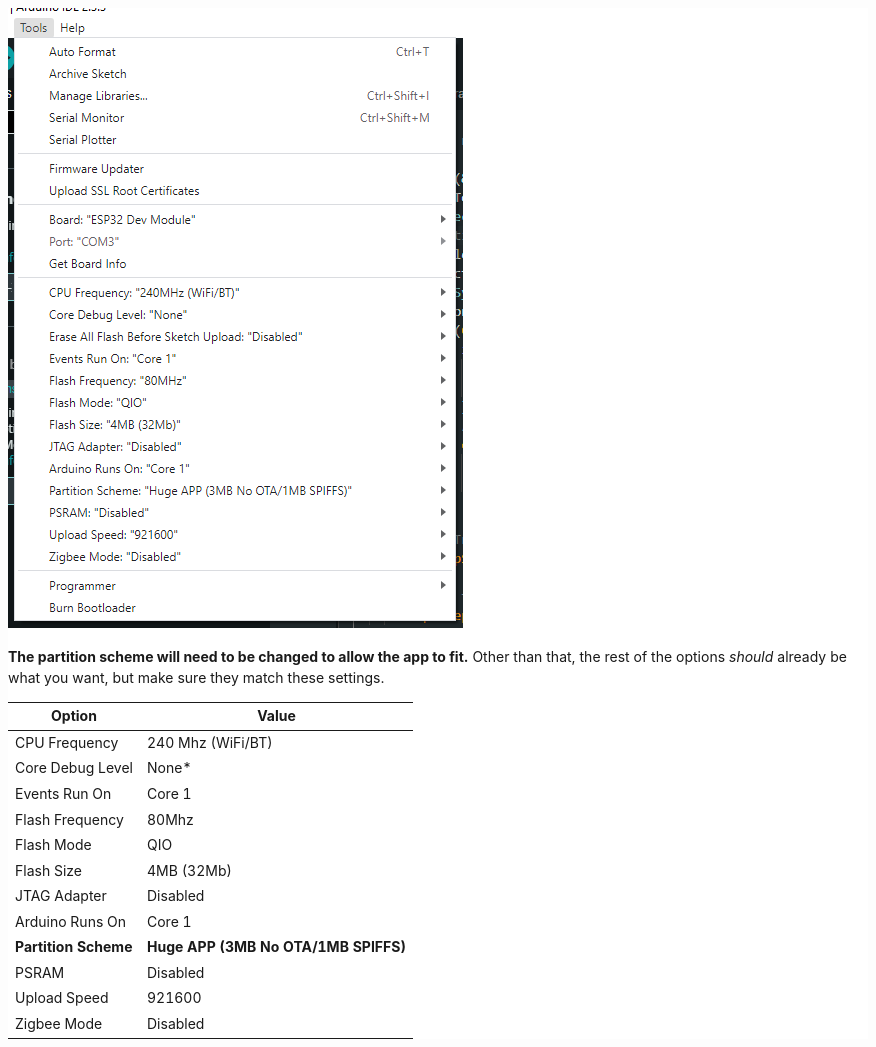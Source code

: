 ![](images/arduino3.png)

 **The partition scheme will need to be changed to allow the app to fit.** Other than that, the rest of the options *should* already be what you want, but make sure they match these settings.

 | Option | Value |
 | ------ | ----- |
 | CPU Frequency | 240 Mhz (WiFi/BT) |
 | Core Debug Level | None* |
 | Events Run On | Core 1 |
 | Flash Frequency | 80Mhz |
 | Flash Mode | QIO |
 | Flash Size | 4MB (32Mb) |
 | JTAG Adapter | Disabled |
 | Arduino Runs On | Core 1 |
 | **Partition Scheme** | **Huge APP (3MB No OTA/1MB SPIFFS)** |
 | PSRAM | Disabled |
 | Upload Speed | 921600 |
 | Zigbee Mode | Disabled |
